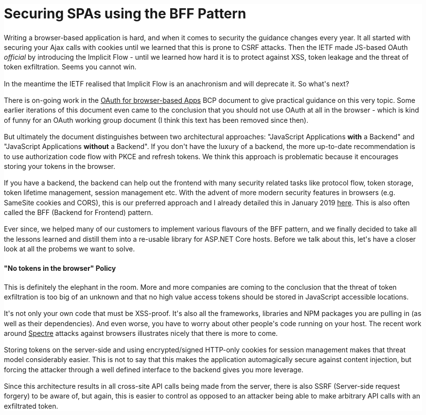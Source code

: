 # Securing SPAs using the BFF Pattern

Writing a browser-based application is hard, and when it comes to security the guidance changes every year. It all started with securing your Ajax calls with cookies until we learned that this is prone to CSRF attacks. Then the IETF made JS-based OAuth *official* by introducing the Implicit Flow - until we learned how hard it is to protect against XSS, token leakage and the threat of token exfiltration. Seems you cannot win.

In the meantime the IETF realised that Implicit Flow is an anachronism and will deprecate it. So what's next?

There is on-going work in the [OAuth for browser-based Apps](https://tools.ietf.org/html/draft-ietf-oauth-browser-based-apps) BCP document to give practical guidance on this very topic. Some earlier iterations of this document even came to the conclusion that you should not use OAuth at all in the browser - which is kind of funny for an OAuth working group document (I think this text has been removed since then).

But ultimately the document distinguishes between two architectural approaches: "JavaScript Applications **with** a Backend" and "JavaScript Applications **without** a Backend". If you don't have the luxury of a backend, the more up-to-date recommendation is to use authorization code flow with PKCE and refresh tokens. We think this approach is problematic because it encourages storing your tokens in the browser.

If you have a backend, the backend can help out the frontend with many security related tasks like protocol flow, token storage, token lifetime management, session management etc. With the advent of more modern security features in browsers (e.g. SameSite cookies and CORS), this is our preferred approach and I already detailed this in January 2019 [here](https://leastprivilege.com/2019/01/18/an-alternative-way-to-secure-spas-with-asp-net-core-openid-connect-oauth-2-0-and-proxykit/). This is also often called the BFF (Backend for Frontend) pattern.

Ever since, we helped many of our customers to implement various flavours of the BFF pattern, and we finally decided to take all the lessons learned and distill them into a re-usable library for ASP.NET Core hosts. Before we talk about this, let's have a closer look at all the probems we want to solve.



#### "No tokens in the browser" Policy

This is definitely the elephant in the room. More and more companies are coming to the conclusion that the threat of token exfiltration is too big of an unknown and that no high value access tokens should be stored in JavaScript accessible locations.

It's not only your own code that must be XSS-proof. It's also all the frameworks, libraries and NPM packages you are pulling in (as well as their dependencies). And even worse, you have to worry about other people's code running on your host. The recent work around [Spectre](https://www.securityweek.com/google-releases-poc-exploit-browser-based-spectre-attack) attacks against browsers illustrates nicely that there is more to come.

Storing tokens on the server-side and using encrypted/signed HTTP-only cookies for session management makes that threat model considerably easier. This is not to say that this makes the application automagically secure against content injection, but forcing the attacker through a well defined interface to the backend gives you more leverage.

Since this architecture results in all cross-site API calls being made from the server, there is also SSRF (Server-side request forgery) to be aware of, but again, this is easier to control as opposed to an attacker being able to make arbitrary API calls with an exfiltrated token.
